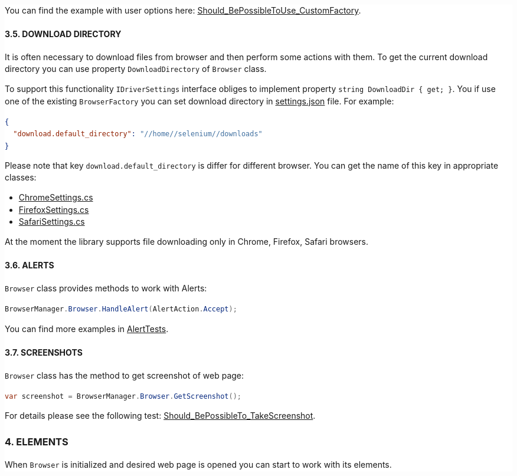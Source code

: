 You can find the example with user options here: [Should_BePossibleToUse_CustomFactory](../Aquality.Selenium/tests/Aquality.Selenium.Tests/Integration/Usecases/CustomBrowserFactoryTests.cs).

#### 3.5. DOWNLOAD DIRECTORY

It is often necessary to download files from browser and then perform some actions with them. To get the current download directory you can use property `DownloadDirectory` of `Browser` class.

To support this functionality `IDriverSettings` interface obliges to implement property `string DownloadDir { get; }`. You if use one of the existing `BrowserFactory` you can set download directory in [settings.json](../Aquality.Selenium/src/Aquality.Selenium/Resources/settings.json) file. For example:

```json
{
  "download.default_directory": "//home//selenium//downloads"
}
```

Please note that key `download.default_directory` is differ for different browser. You can get the name of this key in appropriate classes:

- [ChromeSettings.cs](../Aquality.Selenium/src/Aquality.Selenium/Configurations/WebDriverSettings/ChromeSettings.cs)
- [FirefoxSettings.cs](../Aquality.Selenium/src/Aquality.Selenium/Configurations/WebDriverSettings/FirefoxSettings.cs)
- [SafariSettings.cs](../Aquality.Selenium/src/Aquality.Selenium/Configurations/WebDriverSettings/SafariSettings.cs)

At the moment the library supports file downloading only in Chrome, Firefox, Safari browsers.

#### 3.6. ALERTS

`Browser` class provides methods to work with Alerts:

```csharp
BrowserManager.Browser.HandleAlert(AlertAction.Accept);
```

You can find more examples in [AlertTests](../Aquality.Selenium/tests/Aquality.Selenium.Tests/Integration/AlertTests.cs).

#### 3.7. SCREENSHOTS

`Browser` class has the method to get screenshot of web page:

```csharp
var screenshot = BrowserManager.Browser.GetScreenshot();
```

For details please see the following test: [Should_BePossibleTo_TakeScreenshot](../Aquality.Selenium/tests/Aquality.Selenium.Tests/Integration/BrowserTests.cs).

### **4. ELEMENTS**

When `Browser` is initialized and desired web page is opened you can start to work with its elements.
